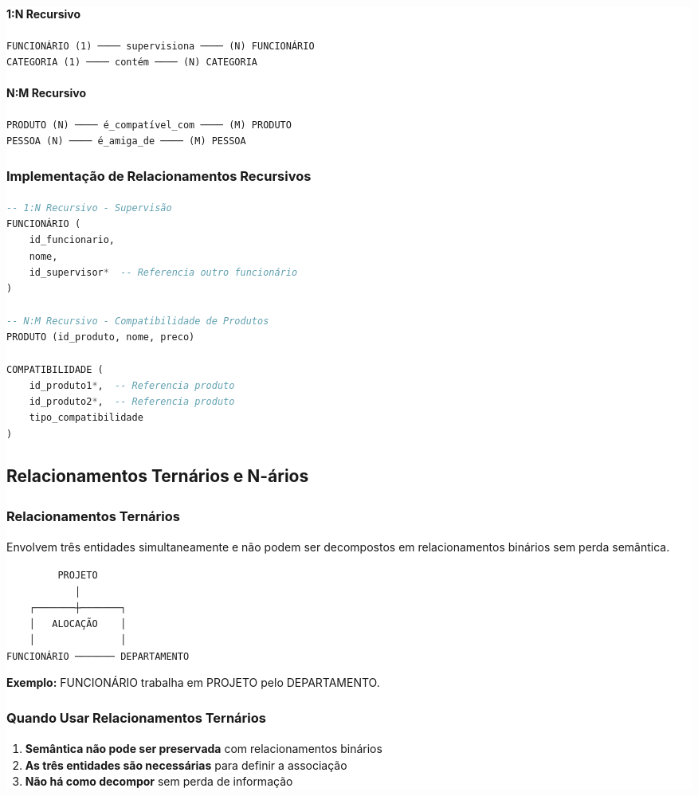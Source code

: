 #### 1:N Recursivo
```
FUNCIONÁRIO (1) ──── supervisiona ──── (N) FUNCIONÁRIO
CATEGORIA (1) ──── contém ──── (N) CATEGORIA
```

#### N:M Recursivo
```
PRODUTO (N) ──── é_compatível_com ──── (M) PRODUTO
PESSOA (N) ──── é_amiga_de ──── (M) PESSOA
```

### Implementação de Relacionamentos Recursivos

```sql
-- 1:N Recursivo - Supervisão
FUNCIONÁRIO (
    id_funcionario,
    nome,
    id_supervisor*  -- Referencia outro funcionário
)

-- N:M Recursivo - Compatibilidade de Produtos
PRODUTO (id_produto, nome, preco)

COMPATIBILIDADE (
    id_produto1*,  -- Referencia produto
    id_produto2*,  -- Referencia produto
    tipo_compatibilidade
)
```

## Relacionamentos Ternários e N-ários

### Relacionamentos Ternários

Envolvem três entidades simultaneamente e não podem ser decompostos em relacionamentos binários sem perda semântica.

```
         PROJETO
            │
    ┌───────┼───────┐
    │   ALOCAÇÃO    │
    │               │
FUNCIONÁRIO ─────── DEPARTAMENTO
```

**Exemplo:** FUNCIONÁRIO trabalha em PROJETO pelo DEPARTAMENTO.

### Quando Usar Relacionamentos Ternários

1. **Semântica não pode ser preservada** com relacionamentos binários
2. **As três entidades são necessárias** para definir a associação
3. **Não há como decompor** sem perda de informação
